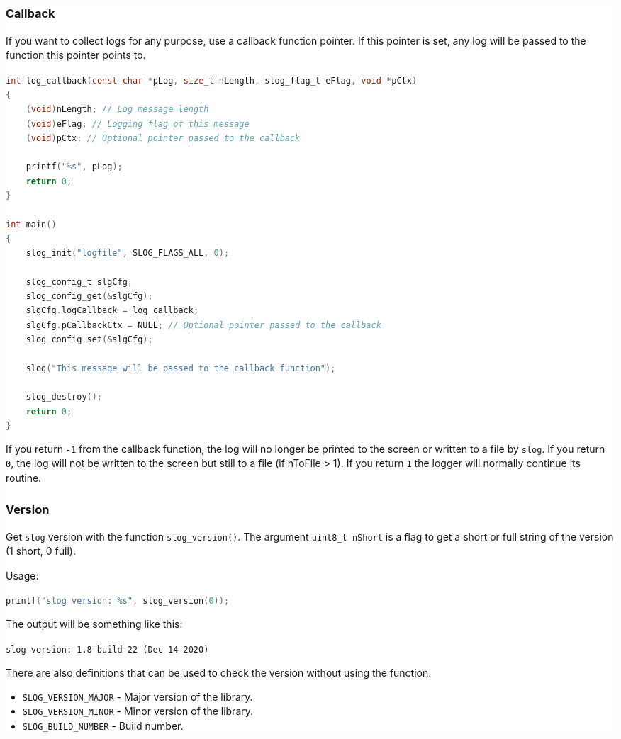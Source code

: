 ### Callback
If you want to collect logs for any purpose, use a callback function pointer. If this pointer is set, any log will be passed to the function this pointer points to.
```c
int log_callback(const char *pLog, size_t nLength, slog_flag_t eFlag, void *pCtx)
{
    (void)nLength; // Log message length
    (void)eFlag; // Logging flag of this message
    (void)pCtx; // Optional pointer passed to the callback

    printf("%s", pLog);
    return 0;
}

int main()
{
    slog_init("logfile", SLOG_FLAGS_ALL, 0);

    slog_config_t slgCfg;
    slog_config_get(&slgCfg);
    slgCfg.logCallback = log_callback;
    slgCfg.pCallbackCtx = NULL; // Optional pointer passed to the callback
    slog_config_set(&slgCfg);

    slog("This message will be passed to the callback function");

    slog_destroy();
    return 0;
}
```

If you return `-1` from the callback function, the log will no longer be printed to the screen or written to a file by `slog`. If you return `0`, the log will not be written to the screen but still to a file (if nToFile > 1). If you return `1` the logger will normally continue its routine.

### Version
Get `slog` version with the function `slog_version()`. The argument `uint8_t nShort` is a flag to get a short or full string of the version (1 short, 0 full).

Usage:
```c
printf("slog version: %s", slog_version(0));
```

The output will be something like this:
```
slog version: 1.8 build 22 (Dec 14 2020)
```

There are also definitions that can be used to check the version without using the function.

- `SLOG_VERSION_MAJOR` - Major version of the library.
- `SLOG_VERSION_MINOR` - Minor version of the library.
- `SLOG_BUILD_NUMBER` - Build number.
